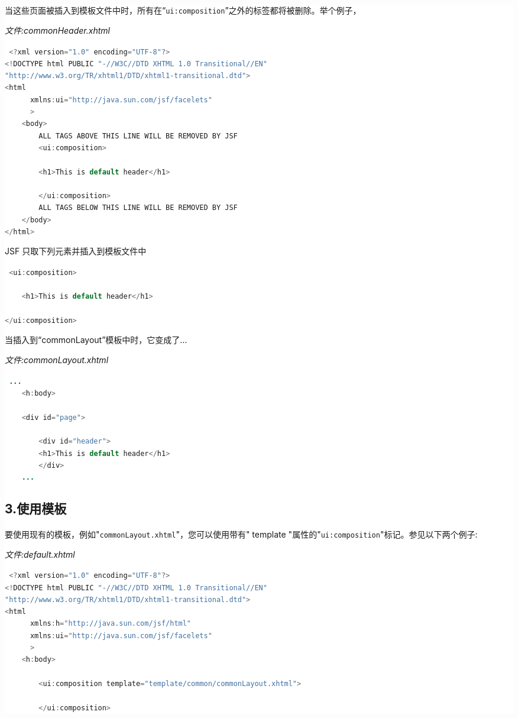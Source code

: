 当这些页面被插入到模板文件中时，所有在“`ui:composition`”之外的标签都将被删除。举个例子，

*文件:commonHeader.xhtml*

```java
 <?xml version="1.0" encoding="UTF-8"?>
<!DOCTYPE html PUBLIC "-//W3C//DTD XHTML 1.0 Transitional//EN" 
"http://www.w3.org/TR/xhtml1/DTD/xhtml1-transitional.dtd">
<html    
      xmlns:ui="http://java.sun.com/jsf/facelets"
      >
    <body>
	    ALL TAGS ABOVE THIS LINE WILL BE REMOVED BY JSF
	    <ui:composition>

		<h1>This is default header</h1>

	    </ui:composition>
	    ALL TAGS BELOW THIS LINE WILL BE REMOVED BY JSF
    </body>
</html> 
```

JSF 只取下列元素并插入到模板文件中

```java
 <ui:composition>

	<h1>This is default header</h1>

</ui:composition> 
```

当插入到“commonLayout”模板中时，它变成了…

*文件:commonLayout.xhtml*

```java
 ...
    <h:body>

	<div id="page">

	    <div id="header">
		<h1>This is default header</h1>
	    </div>
	... 
```

## 3.使用模板

要使用现有的模板，例如"`commonLayout.xhtml`"，您可以使用带有" template "属性的"`ui:composition`"标记。参见以下两个例子:

*文件:default.xhtml*

```java
 <?xml version="1.0" encoding="UTF-8"?>
<!DOCTYPE html PUBLIC "-//W3C//DTD XHTML 1.0 Transitional//EN" 
"http://www.w3.org/TR/xhtml1/DTD/xhtml1-transitional.dtd">
<html    
      xmlns:h="http://java.sun.com/jsf/html"
      xmlns:ui="http://java.sun.com/jsf/facelets"
      >
    <h:body>

    	<ui:composition template="template/common/commonLayout.xhtml">

    	</ui:composition>

```